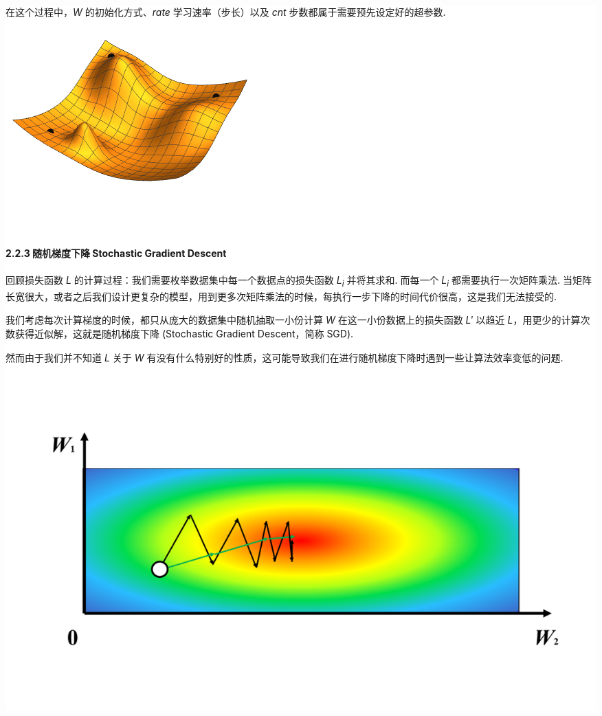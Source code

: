 在这个过程中，$W$ 的初始化方式、$rate$ 学习速率（步长）以及 $cnt$ 步数都属于需要预先设定好的超参数.

![](../img/Part1/2_2_2_Gradient_Descent.gif)

#### 2.2.3 随机梯度下降 Stochastic Gradient Descent

回顾损失函数 $L$ 的计算过程：我们需要枚举数据集中每一个数据点的损失函数 $L_i$ 并将其求和. 而每一个 $L_i$ 都需要执行一次矩阵乘法. 当矩阵长宽很大，或者之后我们设计更复杂的模型，用到更多次矩阵乘法的时候，每执行一步下降的时间代价很高，这是我们无法接受的.

我们考虑每次计算梯度的时候，都只从庞大的数据集中随机抽取一小份计算 $W$ 在这一小份数据上的损失函数 $L'$ 以趋近 $L$，用更少的计算次数获得近似解，这就是随机梯度下降 (Stochastic Gradient Descent，简称 SGD).

然而由于我们并不知道 $L$ 关于 $W$ 有没有什么特别好的性质，这可能导致我们在进行随机梯度下降时遇到一些让算法效率变低的问题. 

![](../img/Part1/2_2_3.png)
